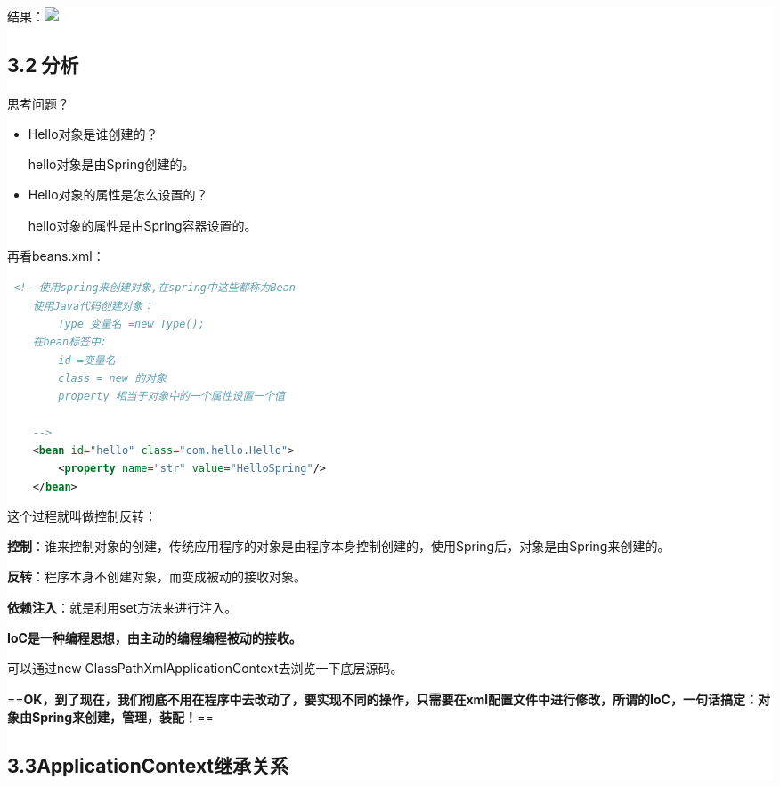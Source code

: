 结果：![](\image\HelloSpring\HelloSpring.png)

## 3.2 分析

思考问题？

- Hello对象是谁创建的？

	hello对象是由Spring创建的。

- Hello对象的属性是怎么设置的？

	hello对象的属性是由Spring容器设置的。

再看beans.xml：

```xml
 <!--使用spring来创建对象,在spring中这些都称为Bean
    使用Java代码创建对象：
        Type 变量名 =new Type();
    在bean标签中:
        id =变量名
        class = new 的对象
        property 相当于对象中的一个属性设置一个值
        
    -->
    <bean id="hello" class="com.hello.Hello">
        <property name="str" value="HelloSpring"/>
    </bean>
```

这个过程就叫做控制反转：

**控制**：谁来控制对象的创建，传统应用程序的对象是由程序本身控制创建的，使用Spring后，对象是由Spring来创建的。

**反转**：程序本身不创建对象，而变成被动的接收对象。

**依赖注入**：就是利用set方法来进行注入。

**IoC是一种编程思想，由主动的编程编程被动的接收。**

可以通过new ClassPathXmlApplicationContext去浏览一下底层源码。

==**OK，到了现在，我们彻底不用在程序中去改动了，要实现不同的操作，只需要在xml配置文件中进行修改，所谓的IoC，一句话搞定：对象由Spring来创建，管理，装配！**==

## 3.3ApplicationContext继承关系



